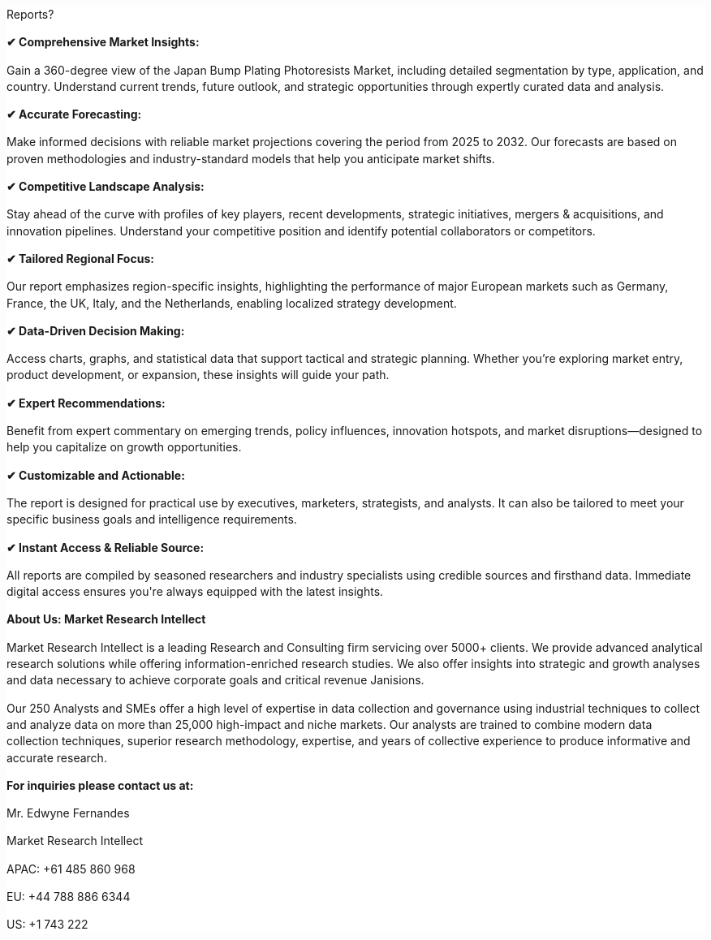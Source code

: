 Reports?</h2><p><strong>✔ Comprehensive Market Insights:</strong></p><p>Gain a 360-degree view of the Japan Bump Plating Photoresists Market, including detailed segmentation by type, application, and country. Understand current trends, future outlook, and strategic opportunities through expertly curated data and analysis.</p><p><strong>✔ Accurate Forecasting:</strong></p><p>Make informed decisions with reliable market projections covering the period from 2025 to 2032. Our forecasts are based on proven methodologies and industry-standard models that help you anticipate market shifts.</p><p><strong>✔ Competitive Landscape Analysis:</strong></p><p>Stay ahead of the curve with profiles of key players, recent developments, strategic initiatives, mergers &amp; acquisitions, and innovation pipelines. Understand your competitive position and identify potential collaborators or competitors.</p><p><strong>✔ Tailored Regional Focus:</strong></p><p>Our report emphasizes region-specific insights, highlighting the performance of major European markets such as Germany, France, the UK, Italy, and the Netherlands, enabling localized strategy development.</p><p><strong>✔ Data-Driven Decision Making:</strong></p><p>Access charts, graphs, and statistical data that support tactical and strategic planning. Whether you&rsquo;re exploring market entry, product development, or expansion, these insights will guide your path.</p><p><strong>✔ Expert Recommendations:</strong></p><p>Benefit from expert commentary on emerging trends, policy influences, innovation hotspots, and market disruptions&mdash;designed to help you capitalize on growth opportunities.</p><p><strong>✔ Customizable and Actionable:</strong></p><p>The report is designed for practical use by executives, marketers, strategists, and analysts. It can also be tailored to meet your specific business goals and intelligence requirements.</p><p><strong>✔ Instant Access &amp; Reliable Source:</strong></p><p>All reports are compiled by seasoned researchers and industry specialists using credible sources and firsthand data. Immediate digital access ensures you're always equipped with the latest insights.</p><p><strong><span class="font-[700]">About Us: Market Research Intellect</span></strong></p><p><span class="">Market Research Intellect is a leading Research and Consulting firm servicing over 5000+ clients. We provide advanced analytical research solutions while offering information-enriched research studies.&nbsp;</span>We also offer insights into strategic and growth analyses and data necessary to achieve corporate goals and critical revenue Janisions.</p><p><span class="">Our 250 Analysts and SMEs offer a high level of expertise in data collection and governance using industrial techniques to collect and analyze data on more than 25,000 high-impact and niche markets. Our analysts are trained to combine modern data collection techniques, superior research methodology, expertise, and years of collective experience to produce informative and accurate research.</span></p><p><strong>For inquiries please contact us at:</strong></p><p>Mr. Edwyne Fernandes</p><p>Market Research Intellect</p><p>APAC: +61 485 860 968</p><p>EU: +44 788 886 6344</p><p>US: +1 743 222